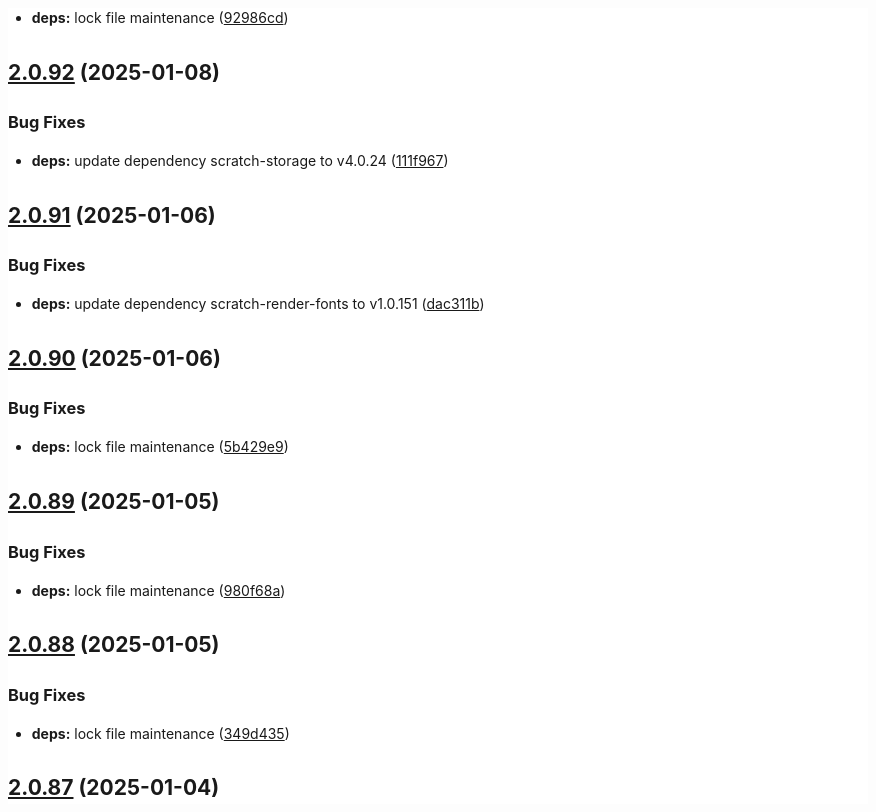 * **deps:** lock file maintenance ([92986cd](https://github.com/scratchfoundation/scratch-render/commit/92986cdec8761c6e3b6487b72e5ea2044b0bd4ec))

## [2.0.92](https://github.com/scratchfoundation/scratch-render/compare/v2.0.91...v2.0.92) (2025-01-08)


### Bug Fixes

* **deps:** update dependency scratch-storage to v4.0.24 ([111f967](https://github.com/scratchfoundation/scratch-render/commit/111f9672c3249235cf6ee783b356f09f8400d218))

## [2.0.91](https://github.com/scratchfoundation/scratch-render/compare/v2.0.90...v2.0.91) (2025-01-06)


### Bug Fixes

* **deps:** update dependency scratch-render-fonts to v1.0.151 ([dac311b](https://github.com/scratchfoundation/scratch-render/commit/dac311b04a36964ca50ee39ddeb0a8b70e63ed15))

## [2.0.90](https://github.com/scratchfoundation/scratch-render/compare/v2.0.89...v2.0.90) (2025-01-06)


### Bug Fixes

* **deps:** lock file maintenance ([5b429e9](https://github.com/scratchfoundation/scratch-render/commit/5b429e93e34eb97b39a7a9f9f64f154ebfa92a43))

## [2.0.89](https://github.com/scratchfoundation/scratch-render/compare/v2.0.88...v2.0.89) (2025-01-05)


### Bug Fixes

* **deps:** lock file maintenance ([980f68a](https://github.com/scratchfoundation/scratch-render/commit/980f68ae70f702ba33553d9593ad9c374b988fb7))

## [2.0.88](https://github.com/scratchfoundation/scratch-render/compare/v2.0.87...v2.0.88) (2025-01-05)


### Bug Fixes

* **deps:** lock file maintenance ([349d435](https://github.com/scratchfoundation/scratch-render/commit/349d435754b3ac73acbc789dc9477d004a6b7d78))

## [2.0.87](https://github.com/scratchfoundation/scratch-render/compare/v2.0.86...v2.0.87) (2025-01-04)
